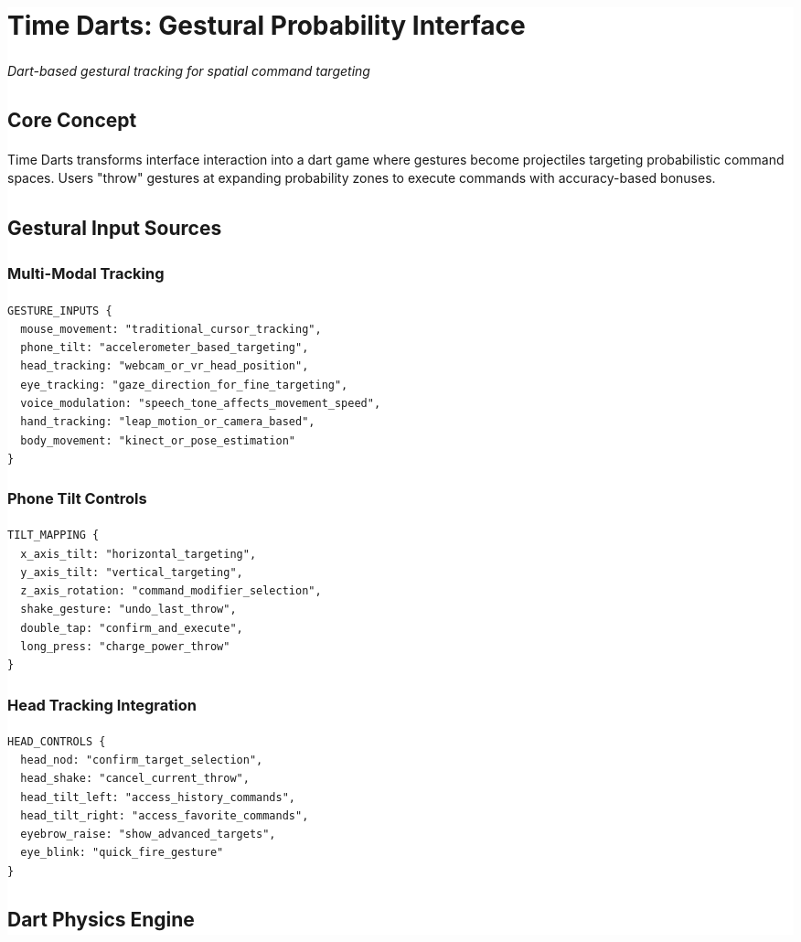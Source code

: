 # Time Darts: Gestural Probability Interface

*Dart-based gestural tracking for spatial command targeting*

## Core Concept

Time Darts transforms interface interaction into a dart game where gestures become projectiles targeting probabilistic command spaces. Users "throw" gestures at expanding probability zones to execute commands with accuracy-based bonuses.

## Gestural Input Sources

### Multi-Modal Tracking
```
GESTURE_INPUTS {
  mouse_movement: "traditional_cursor_tracking",
  phone_tilt: "accelerometer_based_targeting", 
  head_tracking: "webcam_or_vr_head_position",
  eye_tracking: "gaze_direction_for_fine_targeting",
  voice_modulation: "speech_tone_affects_movement_speed",
  hand_tracking: "leap_motion_or_camera_based",
  body_movement: "kinect_or_pose_estimation"
}
```

### Phone Tilt Controls
```
TILT_MAPPING {
  x_axis_tilt: "horizontal_targeting",
  y_axis_tilt: "vertical_targeting", 
  z_axis_rotation: "command_modifier_selection",
  shake_gesture: "undo_last_throw",
  double_tap: "confirm_and_execute",
  long_press: "charge_power_throw"
}
```

### Head Tracking Integration
```
HEAD_CONTROLS {
  head_nod: "confirm_target_selection",
  head_shake: "cancel_current_throw",
  head_tilt_left: "access_history_commands",
  head_tilt_right: "access_favorite_commands",
  eyebrow_raise: "show_advanced_targets",
  eye_blink: "quick_fire_gesture"
}
```

## Dart Physics Engine
